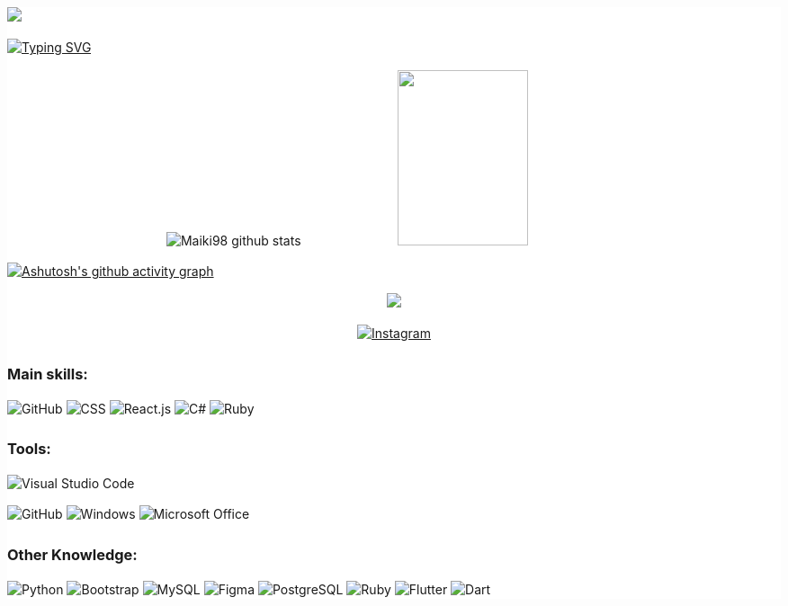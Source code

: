 <img width=100% src="https://capsule-render.vercel.app/api?type=waving&color=00bfbf&height=120&section=header"/>

[![Typing SVG](https://readme-typing-svg.herokuapp.com/?color=00bfbf&size=35&center=true&vCenter=true&width=1000&lines=HELLO,+MY+NAME+is+Maiki+Oliveira;I'm+25+years+old;I+from+Brasil,+PR;I+have+a+degree+in+Systems+Development+and+Administration;Be+Welcome!+:%29)](https://git.io/typing-svg)

<div align="center">  
  <img width="49%" height="195px" src="https://github-readme-stats.vercel.app/api?username=Maiki98&show_icons=true&count_private=true&hide_border=true&title_color=00bfbf&icon_color=00bfbf&text_color=c9d1d9&bg_color=0d1117" alt="Maiki98 github stats" /> 
  <img width="41%" height="195px" src="https://github-readme-stats.vercel.app/api/top-langs/?username=Maiki98&layout=compact&hide_border=true&title_color=00bfbf&text_color=00bfbf&bg_color=0d1117" />
</div>

[![Ashutosh's github activity graph](https://github-readme-activity-graph.vercel.app/graph?username=Maiki98&bg_color=transparent&color=00bfbf&line=00bfbf&point=00bfbf&area=true&hide_border=true)](https://github.com/ashutosh00710/github-readme-activity-graph)



<p align="center">
  <img src="https://github-profile-trophy.vercel.app/?username=Maiki98&theme=dracula&row=2&no-bg=true&column=3&margin-w=15&margin-h=15" />
</p>

<div align="center">
  <a href="https://instagram.com/the_maikii?igshid=YTQwZjQ0NmI0OA==" target="_blank">
    <img src="https://img.shields.io/badge/-Instagram-%23E4405F?style=for-the-badge&logo=instagram&logoColor=white" alt="Instagram">
  </a>
</div>
  

### Main skills:
![GitHub](https://img.shields.io/badge/-GitHub-181717?style=for-the-badge&logo=github&labelColor=0D1117&logoColor=white)
![CSS](https://img.shields.io/badge/-CSS-1572B6?style=for-the-badge&logo=css3&labelColor=0D1117&logoColor=1572B6)
![React.js](https://img.shields.io/badge/-React.js-61DAFB?style=for-the-badge&logo=react&labelColor=0D1117&logoColor=61DAFB)
![C#](https://img.shields.io/badge/-C%23-purple?style=for-the-badge&logo=c-sharp&labelColor=0D1117&logoColor=purple)
![Ruby](https://img.shields.io/badge/-Ruby-CC342D?style=for-the-badge&logo=ruby&labelColor=0D1117&logoColor=CC342D)



### Tools:
![Visual Studio Code](https://img.shields.io/badge/-Visual%20Studio%20Code-007ACC?style=for-the-badge&logo=visual-studio-code&labelColor=0D1117)

![GitHub](https://img.shields.io/badge/-GitHub-181717?style=for-the-badge&logo=github&labelColor=0D1117)
![Windows](https://img.shields.io/badge/-Windows-0078D6?style=for-the-badge&logo=windows&labelColor=0D1117)
![Microsoft Office](https://img.shields.io/badge/-Microsoft%20Office-D83B01?style=for-the-badge&logo=microsoft-office&labelColor=0D1117)

### Other Knowledge:
![Python](https://img.shields.io/badge/-Python-3776AB?style=for-the-badge&logo=python&logoColor=white&labelColor=0D1117)
![Bootstrap](https://img.shields.io/badge/-Bootstrap-7952B3?style=for-the-badge&logo=bootstrap&labelColor=0D1117)
![MySQL](https://img.shields.io/badge/-MySQL-4479A1?style=for-the-badge&logo=mysql&logoColor=white&labelColor=0D1117)
![Figma](https://img.shields.io/badge/-Figma-F24E1E?style=for-the-badge&logo=figma&logoColor=white&labelColor=0D1117)
![PostgreSQL](https://img.shields.io/badge/-PostgreSQL-336791?style=for-the-badge&logo=postgresql&logoColor=white&labelColor=0D1117)
![Ruby](https://img.shields.io/badge/-Ruby-CC342D?style=for-the-badge&logo=ruby&logoColor=white&labelColor=0D1117)
![Flutter](https://img.shields.io/badge/-Flutter-02569B?style=for-the-badge&logo=flutter&logoColor=white&labelColor=0D1117)
![Dart](https://img.shields.io/badge/-Dart-0175C2?style=for-the-badge&logo=dart&logoColor=white&labelColor=0D1117)
